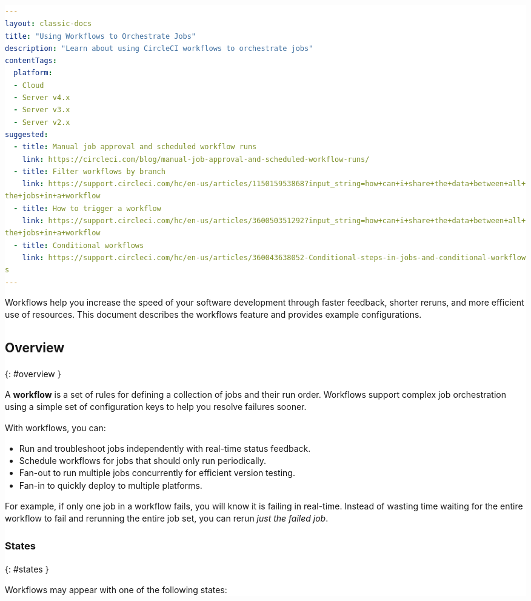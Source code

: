 ```yaml
---
layout: classic-docs
title: "Using Workflows to Orchestrate Jobs"
description: "Learn about using CircleCI workflows to orchestrate jobs"
contentTags:
  platform:
  - Cloud
  - Server v4.x
  - Server v3.x
  - Server v2.x
suggested:
  - title: Manual job approval and scheduled workflow runs
    link: https://circleci.com/blog/manual-job-approval-and-scheduled-workflow-runs/
  - title: Filter workflows by branch
    link: https://support.circleci.com/hc/en-us/articles/115015953868?input_string=how+can+i+share+the+data+between+all+the+jobs+in+a+workflow
  - title: How to trigger a workflow
    link: https://support.circleci.com/hc/en-us/articles/360050351292?input_string=how+can+i+share+the+data+between+all+the+jobs+in+a+workflow
  - title: Conditional workflows
    link: https://support.circleci.com/hc/en-us/articles/360043638052-Conditional-steps-in-jobs-and-conditional-workflows
---
```


Workflows help you increase the speed of your software development through faster feedback, shorter reruns, and more efficient use of resources. This document describes the workflows feature and provides example configurations.

## Overview
{: #overview }

A **workflow** is a set of rules for defining a collection of jobs and their run order. Workflows support complex job orchestration using a simple set of configuration keys to help you resolve failures sooner.

With workflows, you can:

- Run and troubleshoot jobs independently with real-time status feedback.
- Schedule workflows for jobs that should only run periodically.
- Fan-out to run multiple jobs concurrently for efficient version testing.
- Fan-in to quickly deploy to multiple platforms.

For example, if only one job in a workflow fails, you will know it is failing in real-time. Instead of wasting time waiting for the entire workflow to fail and rerunning the entire job set, you can rerun *just the failed job*.

### States
{: #states }

Workflows may appear with one of the following states:
